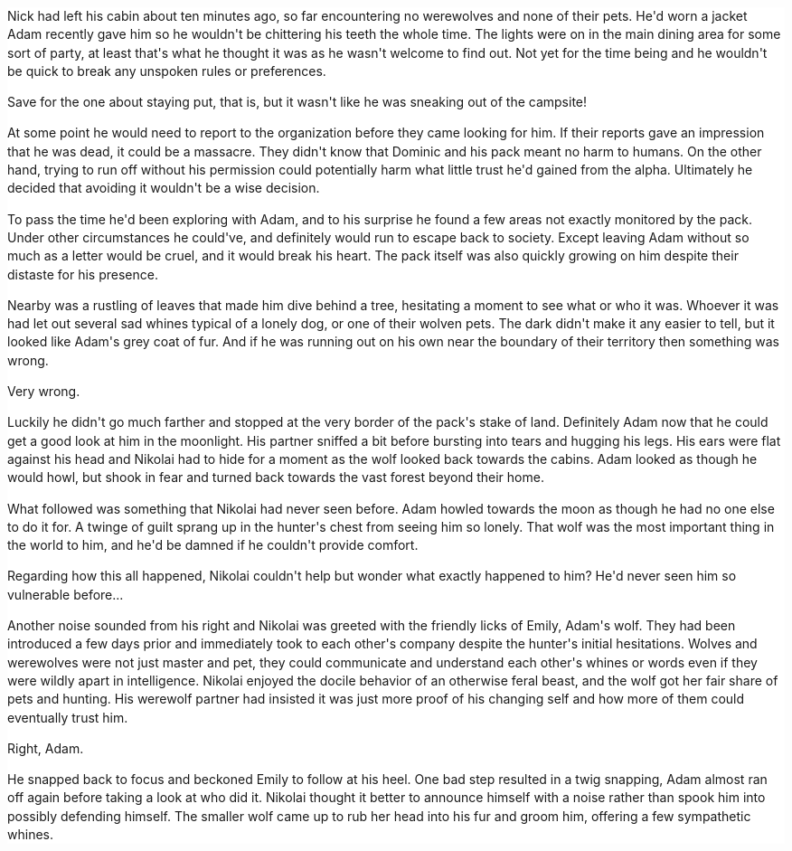Nick had left his cabin about ten minutes ago, so far encountering no werewolves and none of their pets. He'd worn a jacket Adam recently gave him so he wouldn't be chittering his teeth the whole time. The lights were on in the main dining area for some sort of party, at least that's what he thought it was as he wasn't welcome to find out. Not yet for the time being and he wouldn't be quick to break any unspoken rules or preferences. 

Save for the one about staying put, that is, but it wasn't like he was sneaking out of the campsite!

At some point he would need to report to the organization before they came looking for him. If their reports gave an impression that he was dead, it could be a massacre. They didn't know that Dominic and his pack meant no harm to humans. On the other hand, trying to run off without his permission could potentially harm what little trust he'd gained from the alpha. Ultimately he decided that avoiding it wouldn't be a wise decision.

To pass the time he'd been exploring with Adam, and to his surprise he found a few areas not exactly monitored by the pack. Under other circumstances he could've, and definitely would run to escape back to society. Except leaving Adam without so much as a letter would be cruel, and it would break his heart. The pack itself was also quickly growing on him despite their distaste for his presence.

Nearby was a rustling of leaves that made him dive behind a tree, hesitating a moment to see what or who it was. Whoever it was had let out several sad whines typical of a lonely dog, or one of their wolven pets. The dark didn't make it any easier to tell, but it looked like Adam's grey coat of fur. And if he was running out on his own near the boundary of their territory then something was wrong.

Very wrong.

Luckily he didn't go much farther and stopped at the very border of the pack's stake of land. Definitely Adam now that he could get a good look at him in the moonlight. His partner sniffed a bit before bursting into tears and hugging his legs. His ears were flat against his head and Nikolai had to hide for a moment as the wolf looked back towards the cabins. Adam looked as though he would howl, but shook in fear and turned back towards the vast forest beyond their home.

What followed was something that Nikolai had never seen before. Adam howled towards the moon as though he had no one else to do it for. A twinge of guilt sprang up in the hunter's chest from seeing him so lonely. That wolf was the most important thing in the world to him, and he'd be damned if he couldn't provide comfort.

Regarding how this all happened, Nikolai couldn't help but wonder what exactly happened to him? He'd never seen him so vulnerable before...

Another noise sounded from his right and Nikolai was greeted with the friendly licks of Emily, Adam's wolf. They had been introduced a few days prior and immediately took to each other's company despite the hunter's initial hesitations. Wolves and werewolves were not just master and pet, they could communicate and understand each other's whines or words even if they were wildly apart in intelligence. Nikolai enjoyed the docile behavior of an otherwise feral beast, and the wolf got her fair share of pets and hunting. His werewolf partner had insisted it was just more proof of his changing self and how more of them could eventually trust him.

Right, Adam.


He snapped back to focus and beckoned Emily to follow at his heel. One bad step resulted in a twig snapping, Adam almost ran off again before taking a look at who did it. Nikolai thought it better to announce himself with a noise rather than spook him into possibly defending himself. The smaller wolf came up to rub her head into his fur and groom him, offering a few sympathetic whines.
